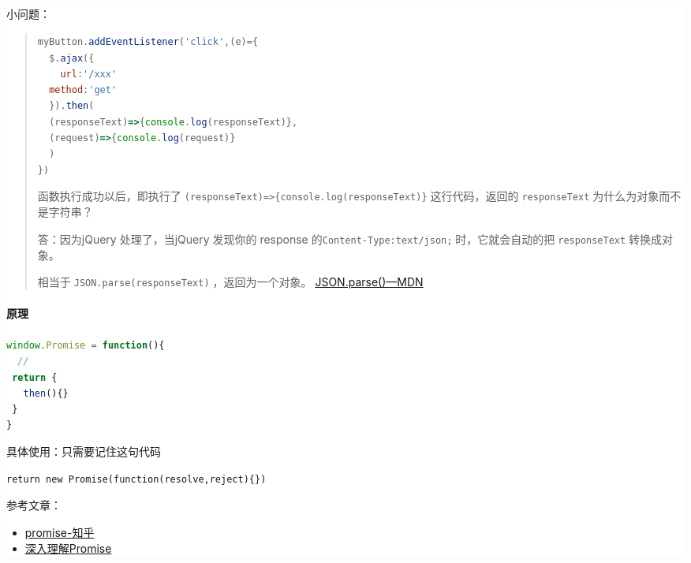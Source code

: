 小问题：

> ```js
> myButton.addEventListener('click',(e)={
>   $.ajax({
>     url:'/xxx'
> 	method:'get'
> 	}).then(
> 	(responseText)=>{console.log(responseText)},
> 	(request)=>{console.log(request)}
> 	)
> })
> ```
>
> 函数执行成功以后，即执行了 `(responseText)=>{console.log(responseText)}` 这行代码，返回的 `responseText` 为什么为对象而不是字符串？
>
> 答：因为jQuery 处理了，当jQuery 发现你的 response 的`Content-Type:text/json;` 时，它就会自动的把 `responseText` 转换成对象。
>
> 相当于 `JSON.parse(responseText)` ，返回为一个对象。 [JSON.parse()—MDN](https://developer.mozilla.org/zh-CN/docs/Web/JavaScript/Reference/Global_Objects/JSON/parse)

#### 原理

```js
window.Promise = function(){
  //
 return {
   then(){}
 }
}
```

具体使用：只需要记住这句代码

`return new Promise(function(resolve,reject){})`





参考文章：

- [promise-知乎](https://www.zhihu.com/search?type=content&q=promise)
- [深入理解Promise](http://blog.csdn.net/aabv54321/article/details/61619233)
